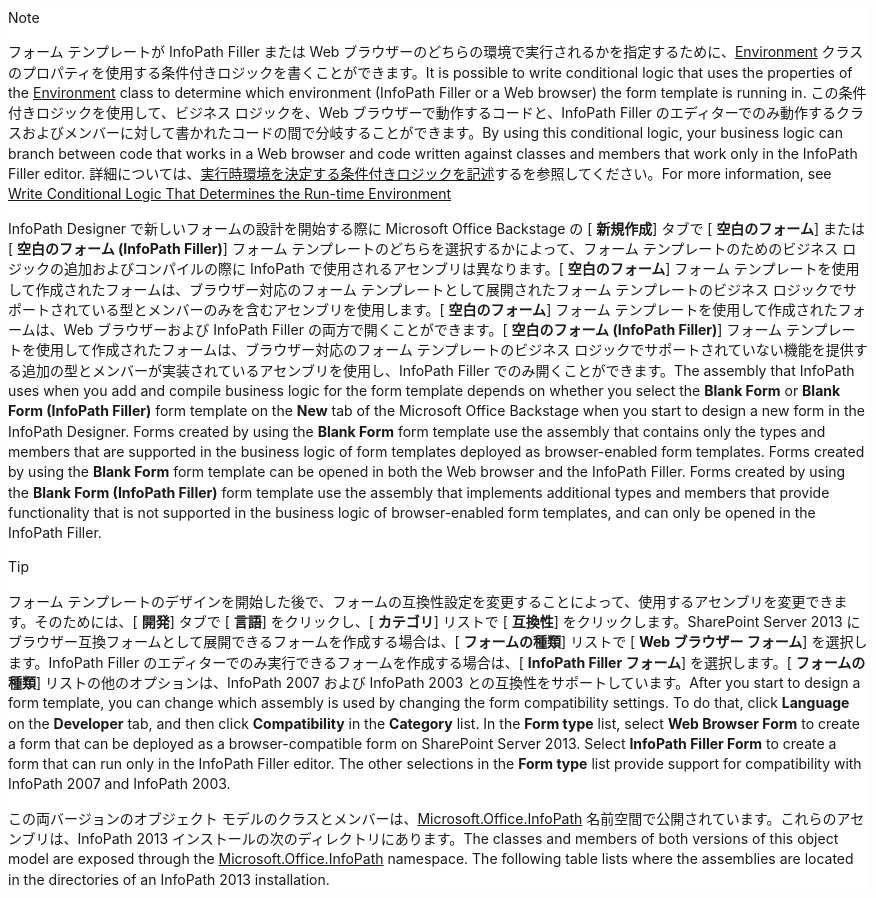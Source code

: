 > [!NOTE]
> <span data-ttu-id="8edfa-124">フォーム テンプレートが InfoPath Filler または Web ブラウザーのどちらの環境で実行されるかを指定するために、[Environment](https://msdn.microsoft.com/library/Microsoft.Office.InfoPath.Environment.aspx) クラスのプロパティを使用する条件付きロジックを書くことができます。</span><span class="sxs-lookup"><span data-stu-id="8edfa-124">It is possible to write conditional logic that uses the properties of the [Environment](https://msdn.microsoft.com/library/Microsoft.Office.InfoPath.Environment.aspx) class to determine which environment (InfoPath Filler or a Web browser) the form template is running in.</span></span> <span data-ttu-id="8edfa-125">この条件付きロジックを使用して、ビジネス ロジックを、Web ブラウザーで動作するコードと、InfoPath Filler のエディターでのみ動作するクラスおよびメンバーに対して書かれたコードの間で分岐することができます。</span><span class="sxs-lookup"><span data-stu-id="8edfa-125">By using this conditional logic, your business logic can branch between code that works in a Web browser and code written against classes and members that work only in the InfoPath Filler editor.</span></span> <span data-ttu-id="8edfa-126">詳細については、[実行時環境を決定する条件付きロジックを記述](how-to-write-conditional-logic-that-determines-the-run-time-environment.md)するを参照してください。</span><span class="sxs-lookup"><span data-stu-id="8edfa-126">For more information, see [Write Conditional Logic That Determines the Run-time Environment](how-to-write-conditional-logic-that-determines-the-run-time-environment.md)</span></span>
  
<span data-ttu-id="8edfa-p106">InfoPath Designer で新しいフォームの設計を開始する際に Microsoft Office Backstage の [ **新規作成**] タブで [ **空白のフォーム**] または [ **空白のフォーム (InfoPath Filler)**] フォーム テンプレートのどちらを選択するかによって、フォーム テンプレートのためのビジネス ロジックの追加およびコンパイルの際に InfoPath で使用されるアセンブリは異なります。[ **空白のフォーム**] フォーム テンプレートを使用して作成されたフォームは、ブラウザー対応のフォーム テンプレートとして展開されたフォーム テンプレートのビジネス ロジックでサポートされている型とメンバーのみを含むアセンブリを使用します。[ **空白のフォーム**] フォーム テンプレートを使用して作成されたフォームは、Web ブラウザーおよび InfoPath Filler の両方で開くことができます。[ **空白のフォーム (InfoPath Filler)**] フォーム テンプレートを使用して作成されたフォームは、ブラウザー対応のフォーム テンプレートのビジネス ロジックでサポートされていない機能を提供する追加の型とメンバーが実装されているアセンブリを使用し、InfoPath Filler でのみ開くことができます。</span><span class="sxs-lookup"><span data-stu-id="8edfa-p106">The assembly that InfoPath uses when you add and compile business logic for the form template depends on whether you select the **Blank Form** or **Blank Form (InfoPath Filler)** form template on the **New** tab of the Microsoft Office Backstage when you start to design a new form in the InfoPath Designer. Forms created by using the **Blank Form** form template use the assembly that contains only the types and members that are supported in the business logic of form templates deployed as browser-enabled form templates. Forms created by using the **Blank Form** form template can be opened in both the Web browser and the InfoPath Filler. Forms created by using the **Blank Form (InfoPath Filler)** form template use the assembly that implements additional types and members that provide functionality that is not supported in the business logic of browser-enabled form templates, and can only be opened in the InfoPath Filler.</span></span> 
  
> [!TIP]
> <span data-ttu-id="8edfa-p107">フォーム テンプレートのデザインを開始した後で、フォームの互換性設定を変更することによって、使用するアセンブリを変更できます。そのためには、[ **開発**] タブで [ **言語**] をクリックし、[ **カテゴリ**] リストで [ **互換性**] をクリックします。SharePoint Server 2013 にブラウザー互換フォームとして展開できるフォームを作成する場合は、[ **フォームの種類**] リストで [ **Web ブラウザー フォーム**] を選択します。InfoPath Filler のエディターでのみ実行できるフォームを作成する場合は、[ **InfoPath Filler フォーム**] を選択します。[ **フォームの種類**] リストの他のオプションは、InfoPath 2007 および InfoPath 2003 との互換性をサポートしています。</span><span class="sxs-lookup"><span data-stu-id="8edfa-p107">After you start to design a form template, you can change which assembly is used by changing the form compatibility settings. To do that, click **Language** on the **Developer** tab, and then click **Compatibility** in the **Category** list. In the **Form type** list, select **Web Browser Form** to create a form that can be deployed as a browser-compatible form on SharePoint Server 2013. Select **InfoPath Filler Form** to create a form that can run only in the InfoPath Filler editor. The other selections in the **Form type** list provide support for compatibility with InfoPath 2007 and InfoPath 2003.</span></span> 
  
<span data-ttu-id="8edfa-p108">この両バージョンのオブジェクト モデルのクラスとメンバーは、[Microsoft.Office.InfoPath](https://msdn.microsoft.com/library/Microsoft.Office.InfoPath.aspx) 名前空間で公開されています。これらのアセンブリは、InfoPath 2013 インストールの次のディレクトリにあります。</span><span class="sxs-lookup"><span data-stu-id="8edfa-p108">The classes and members of both versions of this object model are exposed through the [Microsoft.Office.InfoPath](https://msdn.microsoft.com/library/Microsoft.Office.InfoPath.aspx) namespace. The following table lists where the assemblies are located in the directories of an InfoPath 2013 installation.</span></span> 
  